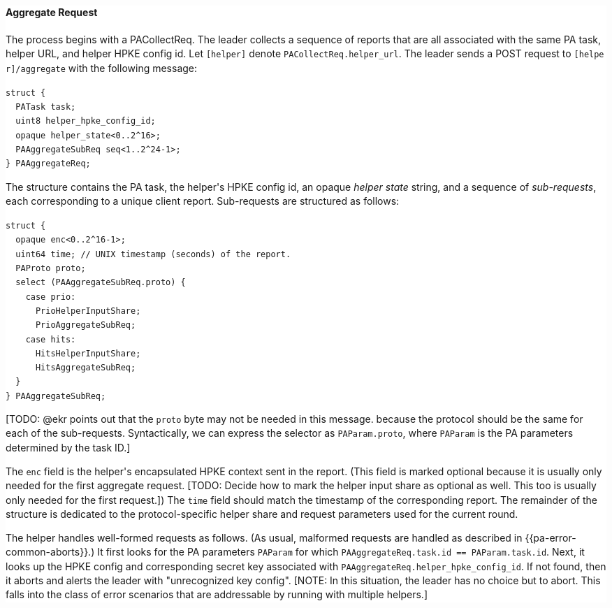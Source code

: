 #### Aggregate Request

The process begins with a PACollectReq. The leader collects a sequence of
reports that are all associated with the same PA task, helper URL, and helper
HPKE config id. Let `[helper]` denote `PACollectReq.helper_url`. The leader
sends a POST request to `[helper]/aggregate` with the following message:

~~~
struct {
  PATask task;
  uint8 helper_hpke_config_id;
  opaque helper_state<0..2^16>;
  PAAggregateSubReq seq<1..2^24-1>;
} PAAggregateReq;
~~~

The structure contains the PA task, the helper's HPKE config id, an opaque
*helper state* string, and a sequence of *sub-requests*, each corresponding to a
unique client report.  Sub-requests are structured as follows:

~~~
struct {
  opaque enc<0..2^16-1>;
  uint64 time; // UNIX timestamp (seconds) of the report.
  PAProto proto;
  select (PAAggregateSubReq.proto) {
    case prio:
      PrioHelperInputShare;
      PrioAggregateSubReq;
    case hits:
      HitsHelperInputShare;
      HitsAggregateSubReq;
  }
} PAAggregateSubReq;
~~~

[TODO: @ekr points out that the `proto` byte may not be needed in this message.
because the protocol should be the same for each of the sub-requests.
Syntactically, we can express the selector as `PAParam.proto`, where `PAParam`
is the PA parameters determined by the task ID.]

The `enc` field is the helper's encapsulated HPKE context sent in the report.
(This field is marked optional because it is usually only needed for the first
aggregate request. [TODO: Decide how to mark the helper input share as optional
as well. This too is usually only needed for the first request.]) The `time`
field should match the timestamp of the corresponding report. The remainder of
the structure is dedicated to the protocol-specific helper share and request
parameters used for the current round.

The helper handles well-formed requests as follows. (As usual, malformed
requests are handled as described in {{pa-error-common-aborts}}.) It first looks
for the PA parameters `PAParam` for which `PAAggregateReq.task.id ==
PAParam.task.id`. Next, it looks up the HPKE config and corresponding secret key
associated with `PAAggregateReq.helper_hpke_config_id`. If not found, then it
aborts and alerts the leader with "unrecognized key config". [NOTE: In this
situation, the leader has no choice but to abort. This falls into the class of
error scenarios that are addressable by running with multiple helpers.]

